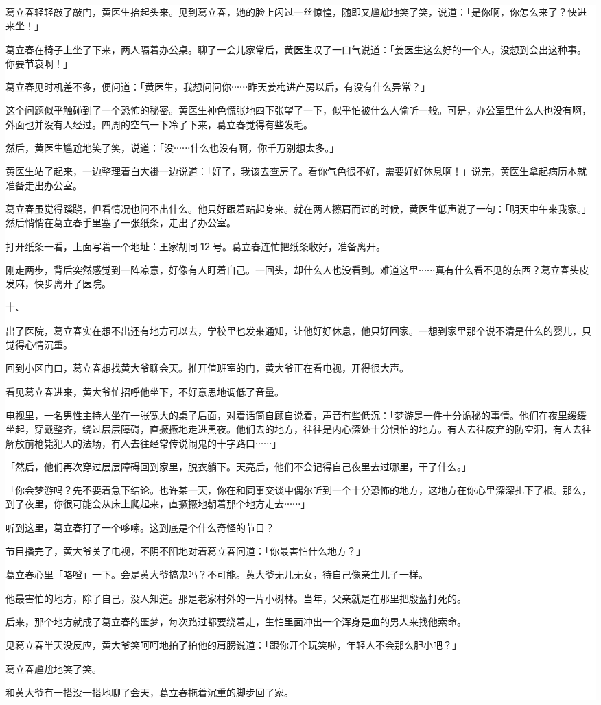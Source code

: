 
葛立春轻轻敲了敲门，黄医生抬起头来。见到葛立春，她的脸上闪过一丝惊惶，随即又尴尬地笑了笑，说道：「是你啊，你怎么来了？快进来坐！」


葛立春在椅子上坐了下来，两人隔着办公桌。聊了一会儿家常后，黄医生叹了一口气说道：「姜医生这么好的一个人，没想到会出这种事。你要节哀啊！」


葛立春见时机差不多，便问道：「黄医生，我想问问你······昨天姜梅进产房以后，有没有什么异常？」


这个问题似乎触碰到了一个恐怖的秘密。黄医生神色慌张地四下张望了一下，似乎怕被什么人偷听一般。可是，办公室里什么人也没有啊，外面也并没有人经过。四周的空气一下冷了下来，葛立春觉得有些发毛。


然后，黄医生尴尬地笑了笑，说道：「没······什么也没有啊，你千万别想太多。」


黄医生站了起来，一边整理着白大褂一边说道：「好了，我该去查房了。看你气色很不好，需要好好休息啊！」说完，黄医生拿起病历本就准备走出办公室。


葛立春虽觉得蹊跷，但看情况也问不出什么。他只好跟着站起身来。就在两人擦肩而过的时候，黄医生低声说了一句：「明天中午来我家。」然后悄悄在葛立春手里塞了一张纸条，走出了办公室。


打开纸条一看，上面写着一个地址：王家胡同 12 号。葛立春连忙把纸条收好，准备离开。


刚走两步，背后突然感觉到一阵凉意，好像有人盯着自己。一回头，却什么人也没看到。难道这里······真有什么看不见的东西？葛立春头皮发麻，快步离开了医院。


十、


出了医院，葛立春实在想不出还有地方可以去，学校里也发来通知，让他好好休息，他只好回家。一想到家里那个说不清是什么的婴儿，只觉得心情沉重。


回到小区门口，葛立春想找黄大爷聊会天。推开值班室的门，黄大爷正在看电视，开得很大声。


看见葛立春进来，黄大爷忙招呼他坐下，不好意思地调低了音量。


电视里，一名男性主持人坐在一张宽大的桌子后面，对着话筒自顾自说着，声音有些低沉：「梦游是一件十分诡秘的事情。他们在夜里缓缓坐起，穿戴整齐，绕过层层障碍，直撅撅地走进黑夜。他们去的地方，往往是内心深处十分惧怕的地方。有人去往废弃的防空洞，有人去往解放前枪毙犯人的法场，有人去往经常传说闹鬼的十字路口······」


「然后，他们再次穿过层层障碍回到家里，脱衣躺下。天亮后，他们不会记得自己夜里去过哪里，干了什么。」


「你会梦游吗？先不要着急下结论。也许某一天，你在和同事交谈中偶尔听到一个十分恐怖的地方，这地方在你心里深深扎下了根。那么，到了夜里，你很可能会从床上爬起来，直撅撅地朝着那个地方走去······」


听到这里，葛立春打了一个哆嗦。这到底是个什么奇怪的节目？


节目播完了，黄大爷关了电视，不阴不阳地对着葛立春问道：「你最害怕什么地方？」


葛立春心里「咯噔」一下。会是黄大爷搞鬼吗？不可能。黄大爷无儿无女，待自己像亲生儿子一样。


他最害怕的地方，除了自己，没人知道。那是老家村外的一片小树林。当年，父亲就是在那里把殷蓝打死的。


后来，那个地方就成了葛立春的噩梦，每次路过都要绕着走，生怕里面冲出一个浑身是血的男人来找他索命。


见葛立春半天没反应，黄大爷笑呵呵地拍了拍他的肩膀说道：「跟你开个玩笑啦，年轻人不会那么胆小吧？」


葛立春尴尬地笑了笑。


和黄大爷有一搭没一搭地聊了会天，葛立春拖着沉重的脚步回了家。
